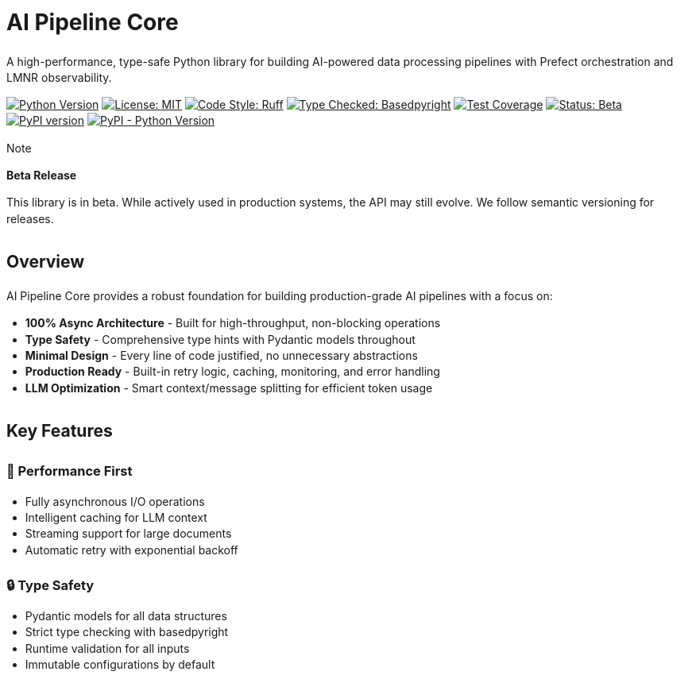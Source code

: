 # AI Pipeline Core

A high-performance, type-safe Python library for building AI-powered data processing pipelines with Prefect orchestration and LMNR observability.

[![Python Version](https://img.shields.io/badge/python-3.12%2B-blue)](https://www.python.org/downloads/)
[![License: MIT](https://img.shields.io/badge/License-MIT-yellow.svg)](https://opensource.org/licenses/MIT)
[![Code Style: Ruff](https://img.shields.io/badge/code%20style-ruff-000000.svg)](https://github.com/astral-sh/ruff)
[![Type Checked: Basedpyright](https://img.shields.io/badge/type%20checked-basedpyright-blue)](https://github.com/DetachHead/basedpyright)
[![Test Coverage](https://img.shields.io/badge/coverage-80%25-green)](https://github.com/bbarwik/ai-pipeline-core)
[![Status: Beta](https://img.shields.io/badge/status-beta-yellow)](https://github.com/bbarwik/ai-pipeline-core)
[![PyPI version](https://img.shields.io/pypi/v/ai-pipeline-core.svg)](https://pypi.org/project/ai-pipeline-core/)
[![PyPI - Python Version](https://img.shields.io/pypi/pyversions/ai-pipeline-core.svg)](https://pypi.org/project/ai-pipeline-core/)

> [!NOTE]
> **Beta Release**
>
> This library is in beta. While actively used in production systems, the API may still evolve. We follow semantic versioning for releases.

## Overview

AI Pipeline Core provides a robust foundation for building production-grade AI pipelines with a focus on:

- **100% Async Architecture** - Built for high-throughput, non-blocking operations
- **Type Safety** - Comprehensive type hints with Pydantic models throughout
- **Minimal Design** - Every line of code justified, no unnecessary abstractions
- **Production Ready** - Built-in retry logic, caching, monitoring, and error handling
- **LLM Optimization** - Smart context/message splitting for efficient token usage

## Key Features

### 🚀 Performance First
- Fully asynchronous I/O operations
- Intelligent caching for LLM context
- Streaming support for large documents
- Automatic retry with exponential backoff

### 🔒 Type Safety
- Pydantic models for all data structures
- Strict type checking with basedpyright
- Runtime validation for all inputs
- Immutable configurations by default
